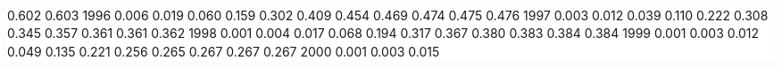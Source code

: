    <td style="text-align:right;"> 0.602 </td>
   <td style="text-align:right;"> 0.603 </td>
  </tr>
  <tr>
   <td style="text-align:left;"> 1996 </td>
   <td style="text-align:right;"> 0.006 </td>
   <td style="text-align:right;"> 0.019 </td>
   <td style="text-align:right;"> 0.060 </td>
   <td style="text-align:right;"> 0.159 </td>
   <td style="text-align:right;"> 0.302 </td>
   <td style="text-align:right;"> 0.409 </td>
   <td style="text-align:right;"> 0.454 </td>
   <td style="text-align:right;"> 0.469 </td>
   <td style="text-align:right;"> 0.474 </td>
   <td style="text-align:right;"> 0.475 </td>
   <td style="text-align:right;"> 0.476 </td>
  </tr>
  <tr>
   <td style="text-align:left;"> 1997 </td>
   <td style="text-align:right;"> 0.003 </td>
   <td style="text-align:right;"> 0.012 </td>
   <td style="text-align:right;"> 0.039 </td>
   <td style="text-align:right;"> 0.110 </td>
   <td style="text-align:right;"> 0.222 </td>
   <td style="text-align:right;"> 0.308 </td>
   <td style="text-align:right;"> 0.345 </td>
   <td style="text-align:right;"> 0.357 </td>
   <td style="text-align:right;"> 0.361 </td>
   <td style="text-align:right;"> 0.361 </td>
   <td style="text-align:right;"> 0.362 </td>
  </tr>
  <tr>
   <td style="text-align:left;"> 1998 </td>
   <td style="text-align:right;"> 0.001 </td>
   <td style="text-align:right;"> 0.004 </td>
   <td style="text-align:right;"> 0.017 </td>
   <td style="text-align:right;"> 0.068 </td>
   <td style="text-align:right;"> 0.194 </td>
   <td style="text-align:right;"> 0.317 </td>
   <td style="text-align:right;"> 0.367 </td>
   <td style="text-align:right;"> 0.380 </td>
   <td style="text-align:right;"> 0.383 </td>
   <td style="text-align:right;"> 0.384 </td>
   <td style="text-align:right;"> 0.384 </td>
  </tr>
  <tr>
   <td style="text-align:left;"> 1999 </td>
   <td style="text-align:right;"> 0.001 </td>
   <td style="text-align:right;"> 0.003 </td>
   <td style="text-align:right;"> 0.012 </td>
   <td style="text-align:right;"> 0.049 </td>
   <td style="text-align:right;"> 0.135 </td>
   <td style="text-align:right;"> 0.221 </td>
   <td style="text-align:right;"> 0.256 </td>
   <td style="text-align:right;"> 0.265 </td>
   <td style="text-align:right;"> 0.267 </td>
   <td style="text-align:right;"> 0.267 </td>
   <td style="text-align:right;"> 0.267 </td>
  </tr>
  <tr>
   <td style="text-align:left;"> 2000 </td>
   <td style="text-align:right;"> 0.001 </td>
   <td style="text-align:right;"> 0.003 </td>
   <td style="text-align:right;"> 0.015 </td>